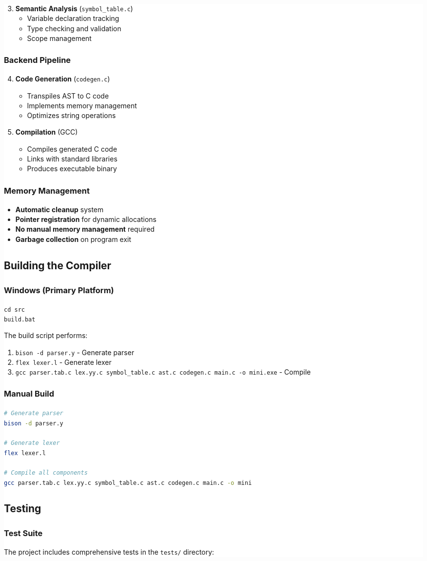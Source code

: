 3. **Semantic Analysis** (`symbol_table.c`)
   - Variable declaration tracking
   - Type checking and validation
   - Scope management

### Backend Pipeline
4. **Code Generation** (`codegen.c`)
   - Transpiles AST to C code
   - Implements memory management
   - Optimizes string operations

5. **Compilation** (GCC)
   - Compiles generated C code
   - Links with standard libraries
   - Produces executable binary

### Memory Management
- **Automatic cleanup** system
- **Pointer registration** for dynamic allocations
- **No manual memory management** required
- **Garbage collection** on program exit

## Building the Compiler

### Windows (Primary Platform)
```batch
cd src
build.bat
```

The build script performs:
1. `bison -d parser.y` - Generate parser
2. `flex lexer.l` - Generate lexer
3. `gcc parser.tab.c lex.yy.c symbol_table.c ast.c codegen.c main.c -o mini.exe` - Compile

### Manual Build
```bash
# Generate parser
bison -d parser.y

# Generate lexer
flex lexer.l

# Compile all components
gcc parser.tab.c lex.yy.c symbol_table.c ast.c codegen.c main.c -o mini
```

## Testing

### Test Suite
The project includes comprehensive tests in the `tests/` directory:
